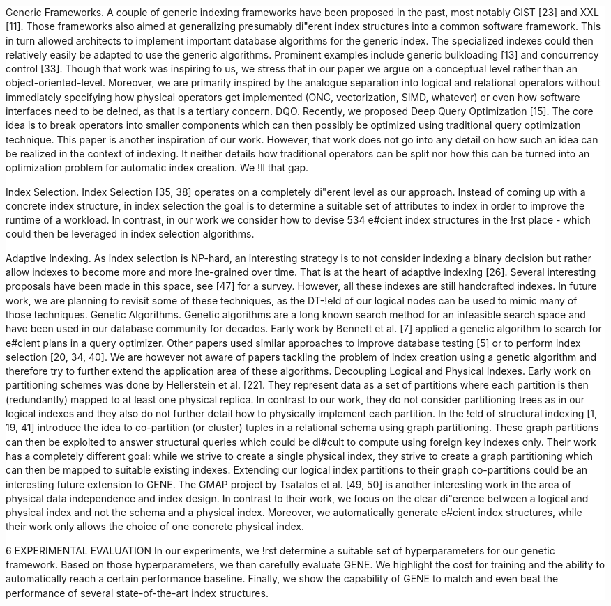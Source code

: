 Generic Frameworks. A couple of generic indexing frameworks have been proposed in the past, most notably GIST [23] and XXL [11]. Those frameworks also aimed at generalizing presumably di"erent index structures into a common software framework. This in turn allowed architects to implement important database algorithms for the generic index. The specialized indexes could then relatively easily be adapted to use the generic algorithms. Prominent examples include generic bulkloading [13] and concurrency control [33]. Though that work was inspiring to us, we stress that in our paper we argue on a conceptual level rather than an object-oriented-level. Moreover, we are primarily inspired by the analogue separation into logical and relational operators without immediately specifying how physical operators get implemented (ONC, vectorization, SIMD, whatever) or even how software interfaces need to be de!ned, as that is a tertiary concern. DQO. Recently, we proposed Deep Query Optimization [15]. The core idea is to break operators into smaller components which can then possibly be optimized using traditional query optimization technique. This paper is another inspiration of our work. However, that work does not go into any detail on how such an idea can be realized in the context of indexing. It neither details how traditional operators can be split nor how this can be turned into an optimization problem for automatic index creation. We !ll that gap.

Index Selection. Index Selection [35, 38] operates on a completely di"erent level as our approach. Instead of coming up with a concrete index structure, in index selection the goal is to determine a suitable set of attributes to index in order to improve the runtime of a workload. In contrast, in our work we consider how to devise 534 e\#cient index structures in the !rst place - which could then be leveraged in index selection algorithms.

Adaptive Indexing. As index selection is NP-hard, an interesting strategy is to not consider indexing a binary decision but rather allow indexes to become more and more !ne-grained over time. That is at the heart of adaptive indexing [26]. Several interesting proposals have been made in this space, see [47] for a survey. However, all these indexes are still handcrafted indexes. In future work, we are planning to revisit some of these techniques, as the DT-!eld of our logical nodes can be used to mimic many of those techniques. Genetic Algorithms. Genetic algorithms are a long known search method for an infeasible search space and have been used in our database community for decades. Early work by Bennett et al. [7] applied a genetic algorithm to search for e\#cient plans in a query optimizer. Other papers used similar approaches to improve database testing [5] or to perform index selection [20, 34, 40]. We are however not aware of papers tackling the problem of index creation using a genetic algorithm and therefore try to further extend the application area of these algorithms. Decoupling Logical and Physical Indexes. Early work on partitioning schemes was done by Hellerstein et al. [22]. They represent data as a set of partitions where each partition is then (redundantly)
mapped to at least one physical replica. In contrast to our work, they do not consider partitioning trees as in our logical indexes and they also do not further detail how to physically implement each partition. In the !eld of structural indexing [1, 19, 41] introduce the idea to co-partition (or cluster) tuples in a relational schema using graph partitioning. These graph partitions can then be exploited to answer structural queries which could be di\#cult to compute using foreign key indexes only. Their work has a completely different goal: while we strive to create a single physical index, they strive to create a graph partitioning which can then be mapped to suitable existing indexes. Extending our logical index partitions to their graph co-partitions could be an interesting future extension to GENE. The GMAP project by Tsatalos et al. [49, 50] is another interesting work in the area of physical data independence and index design. In contrast to their work, we focus on the clear di"erence between a logical and physical index and not the schema and a physical index. Moreover, we automatically generate e\#cient index structures, while their work only allows the choice of one concrete physical index.

6 EXPERIMENTAL EVALUATION
In our experiments, we !rst determine a suitable set of hyperparameters for our genetic framework. Based on those hyperparameters, we then carefully evaluate GENE. We highlight the cost for training and the ability to automatically reach a certain performance baseline. Finally, we show the capability of GENE to match and even beat the performance of several state-of-the-art index structures.
